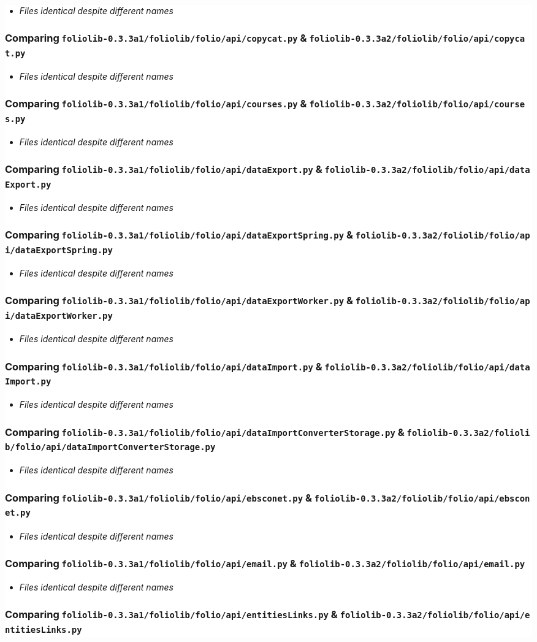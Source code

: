  * *Files identical despite different names*

### Comparing `foliolib-0.3.3a1/foliolib/folio/api/copycat.py` & `foliolib-0.3.3a2/foliolib/folio/api/copycat.py`

 * *Files identical despite different names*

### Comparing `foliolib-0.3.3a1/foliolib/folio/api/courses.py` & `foliolib-0.3.3a2/foliolib/folio/api/courses.py`

 * *Files identical despite different names*

### Comparing `foliolib-0.3.3a1/foliolib/folio/api/dataExport.py` & `foliolib-0.3.3a2/foliolib/folio/api/dataExport.py`

 * *Files identical despite different names*

### Comparing `foliolib-0.3.3a1/foliolib/folio/api/dataExportSpring.py` & `foliolib-0.3.3a2/foliolib/folio/api/dataExportSpring.py`

 * *Files identical despite different names*

### Comparing `foliolib-0.3.3a1/foliolib/folio/api/dataExportWorker.py` & `foliolib-0.3.3a2/foliolib/folio/api/dataExportWorker.py`

 * *Files identical despite different names*

### Comparing `foliolib-0.3.3a1/foliolib/folio/api/dataImport.py` & `foliolib-0.3.3a2/foliolib/folio/api/dataImport.py`

 * *Files identical despite different names*

### Comparing `foliolib-0.3.3a1/foliolib/folio/api/dataImportConverterStorage.py` & `foliolib-0.3.3a2/foliolib/folio/api/dataImportConverterStorage.py`

 * *Files identical despite different names*

### Comparing `foliolib-0.3.3a1/foliolib/folio/api/ebsconet.py` & `foliolib-0.3.3a2/foliolib/folio/api/ebsconet.py`

 * *Files identical despite different names*

### Comparing `foliolib-0.3.3a1/foliolib/folio/api/email.py` & `foliolib-0.3.3a2/foliolib/folio/api/email.py`

 * *Files identical despite different names*

### Comparing `foliolib-0.3.3a1/foliolib/folio/api/entitiesLinks.py` & `foliolib-0.3.3a2/foliolib/folio/api/entitiesLinks.py`
